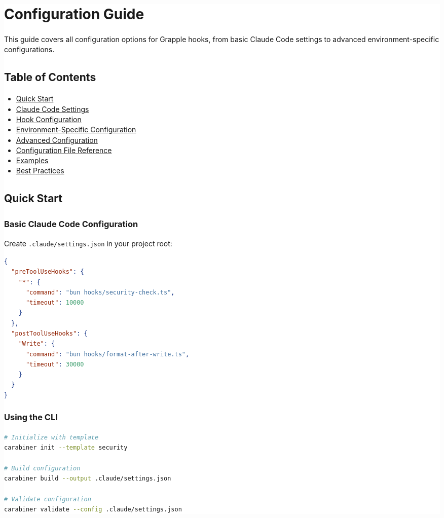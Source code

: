 # Configuration Guide

This guide covers all configuration options for Grapple hooks, from basic Claude Code settings to advanced environment-specific configurations.

## Table of Contents

- [Quick Start](#quick-start)
- [Claude Code Settings](#claude-code-settings)
- [Hook Configuration](#hook-configuration)
- [Environment-Specific Configuration](#environment-specific-configuration)
- [Advanced Configuration](#advanced-configuration)
- [Configuration File Reference](#configuration-file-reference)
- [Examples](#examples)
- [Best Practices](#best-practices)

## Quick Start

### Basic Claude Code Configuration

Create `.claude/settings.json` in your project root:

```json
{
  "preToolUseHooks": {
    "*": {
      "command": "bun hooks/security-check.ts",
      "timeout": 10000
    }
  },
  "postToolUseHooks": {
    "Write": {
      "command": "bun hooks/format-after-write.ts",
      "timeout": 30000
    }
  }
}
```

### Using the CLI

```bash
# Initialize with template
carabiner init --template security

# Build configuration
carabiner build --output .claude/settings.json

# Validate configuration
carabiner validate --config .claude/settings.json
```
